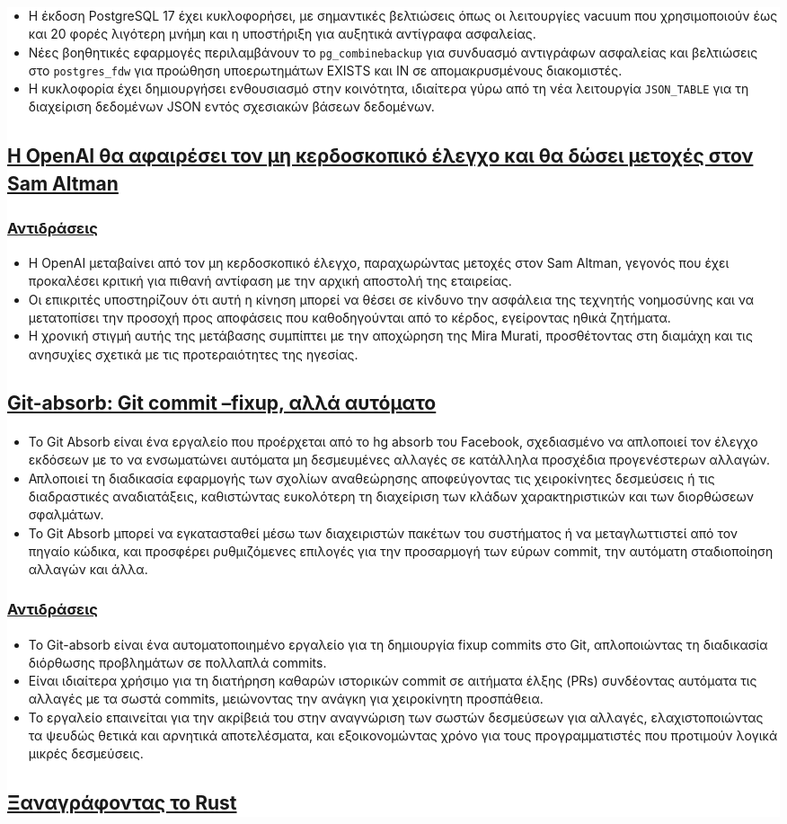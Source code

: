- Η έκδοση PostgreSQL 17 έχει κυκλοφορήσει, με σημαντικές βελτιώσεις όπως οι λειτουργίες vacuum που χρησιμοποιούν έως και 20 φορές λιγότερη μνήμη και η υποστήριξη για αυξητικά αντίγραφα ασφαλείας.
- Νέες βοηθητικές εφαρμογές περιλαμβάνουν το `pg_combinebackup` για συνδυασμό αντιγράφων ασφαλείας και βελτιώσεις στο `postgres_fdw` για προώθηση υποερωτημάτων EXISTS και IN σε απομακρυσμένους διακομιστές.
- Η κυκλοφορία έχει δημιουργήσει ενθουσιασμό στην κοινότητα, ιδιαίτερα γύρω από τη νέα λειτουργία `JSON_TABLE` για τη διαχείριση δεδομένων JSON εντός σχεσιακών βάσεων δεδομένων.

## [Η OpenAI θα αφαιρέσει τον μη κερδοσκοπικό έλεγχο και θα δώσει μετοχές στον Sam Altman](https://www.reuters.com/technology/artificial-intelligence/openai-remove-non-profit-control-give-sam-altman-equity-sources-say-2024-09-25/)

### [Αντιδράσεις](https://news.ycombinator.com/item?id=41651548)

- Η OpenAI μεταβαίνει από τον μη κερδοσκοπικό έλεγχο, παραχωρώντας μετοχές στον Sam Altman, γεγονός που έχει προκαλέσει κριτική για πιθανή αντίφαση με την αρχική αποστολή της εταιρείας.
- Οι επικριτές υποστηρίζουν ότι αυτή η κίνηση μπορεί να θέσει σε κίνδυνο την ασφάλεια της τεχνητής νοημοσύνης και να μετατοπίσει την προσοχή προς αποφάσεις που καθοδηγούνται από το κέρδος, εγείροντας ηθικά ζητήματα.
- Η χρονική στιγμή αυτής της μετάβασης συμπίπτει με την αποχώρηση της Mira Murati, προσθέτοντας στη διαμάχη και τις ανησυχίες σχετικά με τις προτεραιότητες της ηγεσίας.

## [Git-absorb: Git commit –fixup, αλλά αυτόματο](https://github.com/tummychow/git-absorb)

- Το Git Absorb είναι ένα εργαλείο που προέρχεται από το hg absorb του Facebook, σχεδιασμένο να απλοποιεί τον έλεγχο εκδόσεων με το να ενσωματώνει αυτόματα μη δεσμευμένες αλλαγές σε κατάλληλα προσχέδια προγενέστερων αλλαγών.
- Απλοποιεί τη διαδικασία εφαρμογής των σχολίων αναθεώρησης αποφεύγοντας τις χειροκίνητες δεσμεύσεις ή τις διαδραστικές αναδιατάξεις, καθιστώντας ευκολότερη τη διαχείριση των κλάδων χαρακτηριστικών και των διορθώσεων σφαλμάτων.
- Το Git Absorb μπορεί να εγκατασταθεί μέσω των διαχειριστών πακέτων του συστήματος ή να μεταγλωττιστεί από τον πηγαίο κώδικα, και προσφέρει ρυθμιζόμενες επιλογές για την προσαρμογή των εύρων commit, την αυτόματη σταδιοποίηση αλλαγών και άλλα.

### [Αντιδράσεις](https://news.ycombinator.com/item?id=41653191)

- Το Git-absorb είναι ένα αυτοματοποιημένο εργαλείο για τη δημιουργία fixup commits στο Git, απλοποιώντας τη διαδικασία διόρθωσης προβλημάτων σε πολλαπλά commits.
- Είναι ιδιαίτερα χρήσιμο για τη διατήρηση καθαρών ιστορικών commit σε αιτήματα έλξης (PRs) συνδέοντας αυτόματα τις αλλαγές με τα σωστά commits, μειώνοντας την ανάγκη για χειροκίνητη προσπάθεια.
- Το εργαλείο επαινείται για την ακρίβειά του στην αναγνώριση των σωστών δεσμεύσεων για αλλαγές, ελαχιστοποιώντας τα ψευδώς θετικά και αρνητικά αποτελέσματα, και εξοικονομώντας χρόνο για τους προγραμματιστές που προτιμούν λογικά μικρές δεσμεύσεις.

## [Ξαναγράφοντας το Rust](https://josephg.com/blog/rewriting-rust/)
